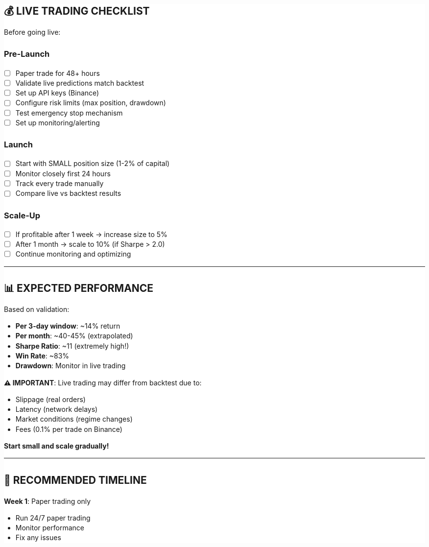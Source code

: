 
## 💰 **LIVE TRADING CHECKLIST**

Before going live:

### **Pre-Launch**
- [ ] Paper trade for 48+ hours
- [ ] Validate live predictions match backtest
- [ ] Set up API keys (Binance)
- [ ] Configure risk limits (max position, drawdown)
- [ ] Test emergency stop mechanism
- [ ] Set up monitoring/alerting

### **Launch**
- [ ] Start with SMALL position size (1-2% of capital)
- [ ] Monitor closely first 24 hours
- [ ] Track every trade manually
- [ ] Compare live vs backtest results

### **Scale-Up**
- [ ] If profitable after 1 week → increase size to 5%
- [ ] After 1 month → scale to 10% (if Sharpe > 2.0)
- [ ] Continue monitoring and optimizing

---

## 📊 **EXPECTED PERFORMANCE**

Based on validation:
- **Per 3-day window**: ~14% return
- **Per month**: ~40-45% (extrapolated)
- **Sharpe Ratio**: ~11 (extremely high!)
- **Win Rate**: ~83%
- **Drawdown**: Monitor in live trading

**⚠️ IMPORTANT**: Live trading may differ from backtest due to:
- Slippage (real orders)
- Latency (network delays)
- Market conditions (regime changes)
- Fees (0.1% per trade on Binance)

**Start small and scale gradually!**

---

## 🎯 **RECOMMENDED TIMELINE**

**Week 1**: Paper trading only
- Run 24/7 paper trading
- Monitor performance
- Fix any issues
